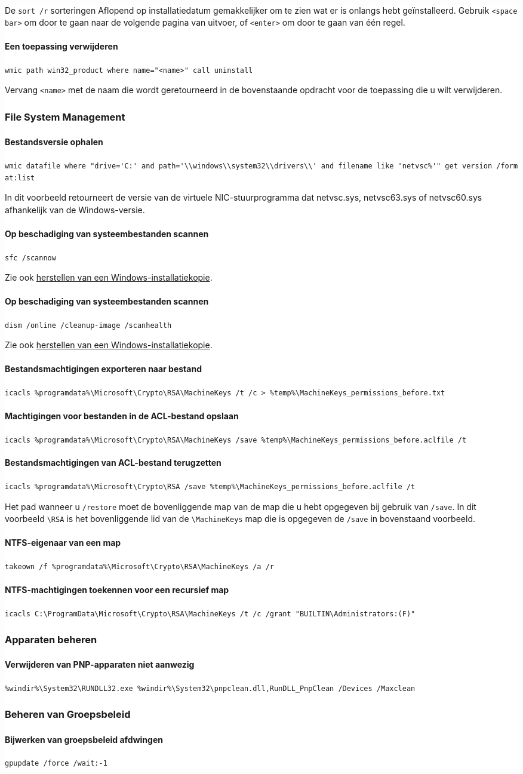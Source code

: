 De `sort /r` sorteringen Aflopend op installatiedatum gemakkelijker om te zien wat er is onlangs hebt geïnstalleerd. Gebruik `<spacebar>` om door te gaan naar de volgende pagina van uitvoer, of `<enter>` om door te gaan van één regel.
#### <a name="uninstall-an-application"></a>Een toepassing verwijderen
`wmic path win32_product where name="<name>" call uninstall`

Vervang `<name>` met de naam die wordt geretourneerd in de bovenstaande opdracht voor de toepassing die u wilt verwijderen.

### <a name="file-system-management"></a>File System Management
#### <a name="get-file-version"></a>Bestandsversie ophalen
`wmic datafile where "drive='C:' and path='\\windows\\system32\\drivers\\' and filename like 'netvsc%'" get version /format:list`

In dit voorbeeld retourneert de versie van de virtuele NIC-stuurprogramma dat netvsc.sys, netvsc63.sys of netvsc60.sys afhankelijk van de Windows-versie.
#### <a name="scan-for-system-file-corruption"></a>Op beschadiging van systeembestanden scannen
`sfc /scannow`

Zie ook [herstellen van een Windows-installatiekopie](https://docs.microsoft.com/en-us/windows-hardware/manufacture/desktop/repair-a-windows-image).
#### <a name="scan-for-system-file-corruption"></a>Op beschadiging van systeembestanden scannen
`dism /online /cleanup-image /scanhealth`

Zie ook [herstellen van een Windows-installatiekopie](https://docs.microsoft.com/en-us/windows-hardware/manufacture/desktop/repair-a-windows-image).
#### <a name="export-file-permissions-to-text-file"></a>Bestandsmachtigingen exporteren naar bestand
`icacls %programdata%\Microsoft\Crypto\RSA\MachineKeys /t /c > %temp%\MachineKeys_permissions_before.txt`
#### <a name="save-file-permissions-to-acl-file"></a>Machtigingen voor bestanden in de ACL-bestand opslaan
`icacls %programdata%\Microsoft\Crypto\RSA\MachineKeys /save %temp%\MachineKeys_permissions_before.aclfile /t`  
#### <a name="restore-file-permissions-from-acl-file"></a>Bestandsmachtigingen van ACL-bestand terugzetten
`icacls %programdata%\Microsoft\Crypto\RSA /save %temp%\MachineKeys_permissions_before.aclfile /t`

Het pad wanneer u `/restore` moet de bovenliggende map van de map die u hebt opgegeven bij gebruik van `/save`. In dit voorbeeld `\RSA` is het bovenliggende lid van de `\MachineKeys` map die is opgegeven de `/save` in bovenstaand voorbeeld.
#### <a name="take-ntfs-ownership-of-a-folder"></a>NTFS-eigenaar van een map
`takeown /f %programdata%\Microsoft\Crypto\RSA\MachineKeys /a /r`  
#### <a name="grant-ntfs-permissions-to-a-folder-recursively"></a>NTFS-machtigingen toekennen voor een recursief map
`icacls C:\ProgramData\Microsoft\Crypto\RSA\MachineKeys /t /c /grant "BUILTIN\Administrators:(F)"`  
### <a name="manage-devices"></a>Apparaten beheren
#### <a name="remove-non-present-pnp-devices"></a>Verwijderen van PNP-apparaten niet aanwezig
`%windir%\System32\RUNDLL32.exe %windir%\System32\pnpclean.dll,RunDLL_PnpClean /Devices /Maxclean`
### <a name="manage-group-policy"></a>Beheren van Groepsbeleid
#### <a name="force-group-policy-update"></a>Bijwerken van groepsbeleid afdwingen
`gpupdate /force /wait:-1`